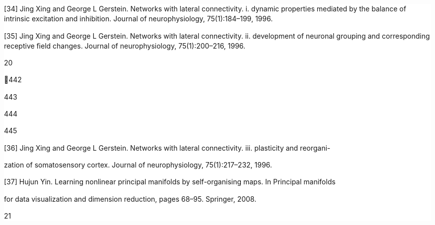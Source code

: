 [34] Jing Xing and George L Gerstein. Networks with lateral connectivity. i. dynamic properties
mediated by the balance of intrinsic excitation and inhibition. Journal of neurophysiology,
75(1):184–199, 1996.

[35] Jing Xing and George L Gerstein. Networks with lateral connectivity. ii. development of neuronal
grouping and corresponding receptive ﬁeld changes. Journal of neurophysiology, 75(1):200–216,
1996.

20

442

443

444

445

[36] Jing Xing and George L Gerstein. Networks with lateral connectivity. iii. plasticity and reorgani-

zation of somatosensory cortex. Journal of neurophysiology, 75(1):217–232, 1996.

[37] Hujun Yin. Learning nonlinear principal manifolds by self-organising maps. In Principal manifolds

for data visualization and dimension reduction, pages 68–95. Springer, 2008.

21

